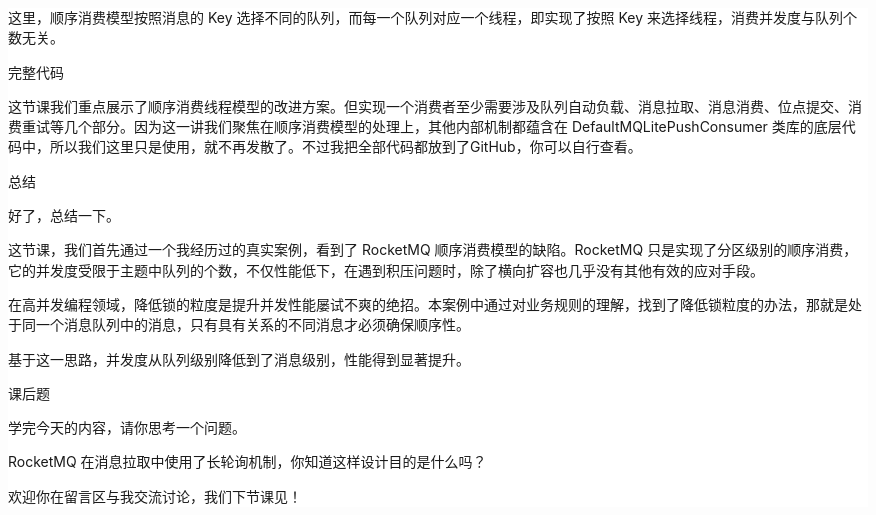
这里，顺序消费模型按照消息的 Key 选择不同的队列，而每一个队列对应一个线程，即实现了按照 Key 来选择线程，消费并发度与队列个数无关。

完整代码

这节课我们重点展示了顺序消费线程模型的改进方案。但实现一个消费者至少需要涉及队列自动负载、消息拉取、消息消费、位点提交、消费重试等几个部分。因为这一讲我们聚焦在顺序消费模型的处理上，其他内部机制都蕴含在 DefaultMQLitePushConsumer 类库的底层代码中，所以我们这里只是使用，就不再发散了。不过我把全部代码都放到了GitHub，你可以自行查看。

总结

好了，总结一下。

这节课，我们首先通过一个我经历过的真实案例，看到了 RocketMQ 顺序消费模型的缺陷。RocketMQ 只是实现了分区级别的顺序消费，它的并发度受限于主题中队列的个数，不仅性能低下，在遇到积压问题时，除了横向扩容也几乎没有其他有效的应对手段。

在高并发编程领域，降低锁的粒度是提升并发性能屡试不爽的绝招。本案例中通过对业务规则的理解，找到了降低锁粒度的办法，那就是处于同一个消息队列中的消息，只有具有关系的不同消息才必须确保顺序性。

基于这一思路，并发度从队列级别降低到了消息级别，性能得到显著提升。

课后题

学完今天的内容，请你思考一个问题。

RocketMQ 在消息拉取中使用了长轮询机制，你知道这样设计目的是什么吗？

欢迎你在留言区与我交流讨论，我们下节课见！

                        
                        
                            